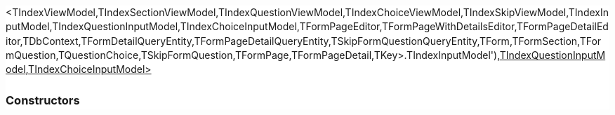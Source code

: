 <TIndexViewModel,TIndexSectionViewModel,TIndexQuestionViewModel,TIndexChoiceViewModel,TIndexSkipViewModel,TIndexInputModel,TIndexQuestionInputModel,TIndexChoiceInputModel,TFormPageEditor,TFormPageWithDetailsEditor,TFormPageDetailEditor,TDbContext,TFormDetailQueryEntity,TFormPageDetailQueryEntity,TSkipFormQuestionQueryEntity,TForm,TFormSection,TFormQuestion,TQuestionChoice,TSkipFormQuestion,TFormPage,TFormPageDetail,TKey>.TIndexInputModel')[,](CloudyWing.FormModule.UI.Areas.FormModule.Pages.FormSubmissions.Models.md#CloudyWing.FormModule.UI.Areas.FormModule.Pages.FormSubmissions.Models.IFormSubmissionIndexAppService_TIndexViewModel,TIndexSectionViewModel,TIndexQuestionViewModel,TIndexChoiceViewModel,TIndexSkipViewModel,TIndexInputModel,TIndexQuestionInputModel,TIndexChoiceInputModel_ 'CloudyWing.FormModule.UI.Areas.FormModule.Pages.FormSubmissions.Models.IFormSubmissionIndexAppService<TIndexViewModel,TIndexSectionViewModel,TIndexQuestionViewModel,TIndexChoiceViewModel,TIndexSkipViewModel,TIndexInputModel,TIndexQuestionInputModel,TIndexChoiceInputModel>')[TIndexQuestionInputModel](CloudyWing.FormModule.UI.Areas.FormModule.Pages.FormSubmissions.Models.md#CloudyWing.FormModule.UI.Areas.FormModule.Pages.FormSubmissions.Models.FormSubmissionIndexAppService_TIndexViewModel,TIndexSectionViewModel,TIndexQuestionViewModel,TIndexChoiceViewModel,TIndexSkipViewModel,TIndexInputModel,TIndexQuestionInputModel,TIndexChoiceInputModel,TFormPageEditor,TFormPageWithDetailsEditor,TFormPageDetailEditor,TDbContext,TFormDetailQueryEntity,TFormPageDetailQueryEntity,TSkipFormQuestionQueryEntity,TForm,TFormSection,TFormQuestion,TQuestionChoice,TSkipFormQuestion,TFormPage,TFormPageDetail,TKey_.TIndexQuestionInputModel 'CloudyWing.FormModule.UI.Areas.FormModule.Pages.FormSubmissions.Models.FormSubmissionIndexAppService<TIndexViewModel,TIndexSectionViewModel,TIndexQuestionViewModel,TIndexChoiceViewModel,TIndexSkipViewModel,TIndexInputModel,TIndexQuestionInputModel,TIndexChoiceInputModel,TFormPageEditor,TFormPageWithDetailsEditor,TFormPageDetailEditor,TDbContext,TFormDetailQueryEntity,TFormPageDetailQueryEntity,TSkipFormQuestionQueryEntity,TForm,TFormSection,TFormQuestion,TQuestionChoice,TSkipFormQuestion,TFormPage,TFormPageDetail,TKey>.TIndexQuestionInputModel')[,](CloudyWing.FormModule.UI.Areas.FormModule.Pages.FormSubmissions.Models.md#CloudyWing.FormModule.UI.Areas.FormModule.Pages.FormSubmissions.Models.IFormSubmissionIndexAppService_TIndexViewModel,TIndexSectionViewModel,TIndexQuestionViewModel,TIndexChoiceViewModel,TIndexSkipViewModel,TIndexInputModel,TIndexQuestionInputModel,TIndexChoiceInputModel_ 'CloudyWing.FormModule.UI.Areas.FormModule.Pages.FormSubmissions.Models.IFormSubmissionIndexAppService<TIndexViewModel,TIndexSectionViewModel,TIndexQuestionViewModel,TIndexChoiceViewModel,TIndexSkipViewModel,TIndexInputModel,TIndexQuestionInputModel,TIndexChoiceInputModel>')[TIndexChoiceInputModel](CloudyWing.FormModule.UI.Areas.FormModule.Pages.FormSubmissions.Models.md#CloudyWing.FormModule.UI.Areas.FormModule.Pages.FormSubmissions.Models.FormSubmissionIndexAppService_TIndexViewModel,TIndexSectionViewModel,TIndexQuestionViewModel,TIndexChoiceViewModel,TIndexSkipViewModel,TIndexInputModel,TIndexQuestionInputModel,TIndexChoiceInputModel,TFormPageEditor,TFormPageWithDetailsEditor,TFormPageDetailEditor,TDbContext,TFormDetailQueryEntity,TFormPageDetailQueryEntity,TSkipFormQuestionQueryEntity,TForm,TFormSection,TFormQuestion,TQuestionChoice,TSkipFormQuestion,TFormPage,TFormPageDetail,TKey_.TIndexChoiceInputModel 'CloudyWing.FormModule.UI.Areas.FormModule.Pages.FormSubmissions.Models.FormSubmissionIndexAppService<TIndexViewModel,TIndexSectionViewModel,TIndexQuestionViewModel,TIndexChoiceViewModel,TIndexSkipViewModel,TIndexInputModel,TIndexQuestionInputModel,TIndexChoiceInputModel,TFormPageEditor,TFormPageWithDetailsEditor,TFormPageDetailEditor,TDbContext,TFormDetailQueryEntity,TFormPageDetailQueryEntity,TSkipFormQuestionQueryEntity,TForm,TFormSection,TFormQuestion,TQuestionChoice,TSkipFormQuestion,TFormPage,TFormPageDetail,TKey>.TIndexChoiceInputModel')[&gt;](CloudyWing.FormModule.UI.Areas.FormModule.Pages.FormSubmissions.Models.md#CloudyWing.FormModule.UI.Areas.FormModule.Pages.FormSubmissions.Models.IFormSubmissionIndexAppService_TIndexViewModel,TIndexSectionViewModel,TIndexQuestionViewModel,TIndexChoiceViewModel,TIndexSkipViewModel,TIndexInputModel,TIndexQuestionInputModel,TIndexChoiceInputModel_ 'CloudyWing.FormModule.UI.Areas.FormModule.Pages.FormSubmissions.Models.IFormSubmissionIndexAppService<TIndexViewModel,TIndexSectionViewModel,TIndexQuestionViewModel,TIndexChoiceViewModel,TIndexSkipViewModel,TIndexInputModel,TIndexQuestionInputModel,TIndexChoiceInputModel>')
### Constructors

<a name='CloudyWing.FormModule.UI.Areas.FormModule.Pages.FormSubmissions.Models.FormSubmissionIndexAppService_TIndexViewModel,TIndexSectionViewModel,TIndexQuestionViewModel,TIndexChoiceViewModel,TIndexSkipViewModel,TIndexInputModel,TIndexQuestionInputModel,TIndexChoiceInputModel,TFormPageEditor,TFormPageWithDetailsEditor,TFormPageDetailEditor,TDbContext,TFormDetailQueryEntity,TFormPageDetailQueryEntity,TSkipFormQuestionQueryEntity,TForm,TFormSection,TFormQuestion,TQuestionChoice,TSkipFormQuestion,TFormPage,TFormPageDetail,TKey_.FormSubmissionIndexAppService(System.IServiceProvider,CloudyWing.FormModule.Domain.FormPageModel.IFormPageService_TFormPageEditor,TFormPageWithDetailsEditor,TFormPageDetailEditor,TFormPage,TKey_,CloudyWing.FormModule.Domain.IQueryableService_TFormDetailQueryEntity_,CloudyWing.FormModule.Domain.IQueryableService_TFormPageDetailQueryEntity_,CloudyWing.FormModule.Domain.IQueryableService_TSkipFormQuestionQueryEntity_)'></a>
